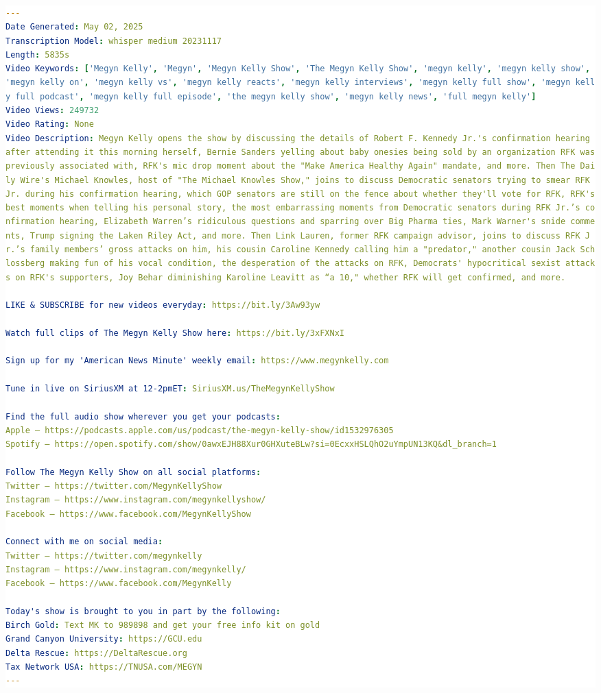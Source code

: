```yaml
---
Date Generated: May 02, 2025
Transcription Model: whisper medium 20231117
Length: 5835s
Video Keywords: ['Megyn Kelly', 'Megyn', 'Megyn Kelly Show', 'The Megyn Kelly Show', 'megyn kelly', 'megyn kelly show', 'megyn kelly on', 'megyn kelly vs', 'megyn kelly reacts', 'megyn kelly interviews', 'megyn kelly full show', 'megyn kelly full podcast', 'megyn kelly full episode', 'the megyn kelly show', 'megyn kelly news', 'full megyn kelly']
Video Views: 249732
Video Rating: None
Video Description: Megyn Kelly opens the show by discussing the details of Robert F. Kennedy Jr.'s confirmation hearing after attending it this morning herself, Bernie Sanders yelling about baby onesies being sold by an organization RFK was previously associated with, RFK's mic drop moment about the "Make America Healthy Again" mandate, and more. Then The Daily Wire's Michael Knowles, host of "The Michael Knowles Show," joins to discuss Democratic senators trying to smear RFK Jr. during his confirmation hearing, which GOP senators are still on the fence about whether they'll vote for RFK, RFK's best moments when telling his personal story, the most embarrassing moments from Democratic senators during RFK Jr.’s confirmation hearing, Elizabeth Warren’s ridiculous questions and sparring over Big Pharma ties, Mark Warner's snide comments, Trump signing the Laken Riley Act, and more. Then Link Lauren, former RFK campaign advisor, joins to discuss RFK Jr.’s family members’ gross attacks on him, his cousin Caroline Kennedy calling him a "predator," another cousin Jack Schlossberg making fun of his vocal condition, the desperation of the attacks on RFK, Democrats' hypocritical sexist attacks on RFK's supporters, Joy Behar diminishing Karoline Leavitt as “a 10," whether RFK will get confirmed, and more.

LIKE & SUBSCRIBE for new videos everyday: https://bit.ly/3Aw93yw

Watch full clips of The Megyn Kelly Show here: https://bit.ly/3xFXNxI

Sign up for my 'American News Minute' weekly email: https://www.megynkelly.com

Tune in live on SiriusXM at 12-2pmET: SiriusXM.us/TheMegynKellyShow

Find the full audio show wherever you get your podcasts:
Apple — https://podcasts.apple.com/us/podcast/the-megyn-kelly-show/id1532976305
Spotify — https://open.spotify.com/show/0awxEJH88Xur0GHXuteBLw?si=0EcxxHSLQhO2uYmpUN13KQ&dl_branch=1

Follow The Megyn Kelly Show on all social platforms:
Twitter — https://twitter.com/MegynKellyShow
Instagram — https://www.instagram.com/megynkellyshow/
Facebook — https://www.facebook.com/MegynKellyShow

Connect with me on social media:
Twitter — https://twitter.com/megynkelly
Instagram — https://www.instagram.com/megynkelly/
Facebook — https://www.facebook.com/MegynKelly

Today's show is brought to you in part by the following:
Birch Gold: Text MK to 989898 and get your free info kit on gold
Grand Canyon University: https://GCU.edu
Delta Rescue: https://DeltaRescue.org
Tax Network USA: https://TNUSA.com/MEGYN
---
```
